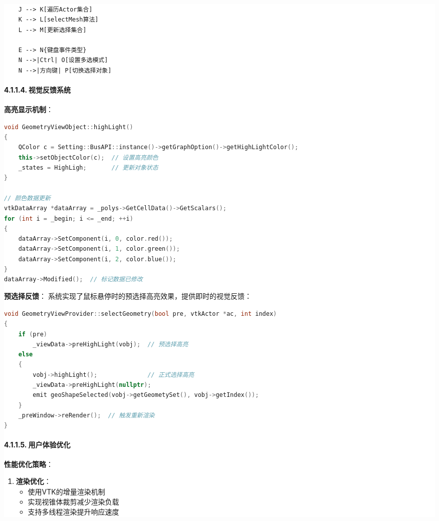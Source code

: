 ```mermaid
    J --> K[遍历Actor集合]
    K --> L[selectMesh算法]
    L --> M[更新选择集合]

    E --> N{键盘事件类型}
    N -->|Ctrl| O[设置多选模式]
    N -->|方向键| P[切换选择对象]
```

#### 4.1.1.4. 视觉反馈系统

**高亮显示机制**：
```cpp
void GeometryViewObject::highLight()
{
    QColor c = Setting::BusAPI::instance()->getGraphOption()->getHighLightColor();
    this->setObjectColor(c);  // 设置高亮颜色
    _states = HighLigh;       // 更新对象状态
}

// 颜色数据更新
vtkDataArray *dataArray = _polys->GetCellData()->GetScalars();
for (int i = _begin; i <= _end; ++i)
{
    dataArray->SetComponent(i, 0, color.red());
    dataArray->SetComponent(i, 1, color.green());
    dataArray->SetComponent(i, 2, color.blue());
}
dataArray->Modified();  // 标记数据已修改
```

**预选择反馈**：
系统实现了鼠标悬停时的预选择高亮效果，提供即时的视觉反馈：

```cpp
void GeometryViewProvider::selectGeometry(bool pre, vtkActor *ac, int index)
{
    if (pre)
        _viewData->preHighLight(vobj);  // 预选择高亮
    else
    {
        vobj->highLight();              // 正式选择高亮
        _viewData->preHighLight(nullptr);
        emit geoShapeSelected(vobj->getGeometySet(), vobj->getIndex());
    }
    _preWindow->reRender();  // 触发重新渲染
}
```

#### 4.1.1.5. 用户体验优化

**性能优化策略**：
1. **渲染优化**：
   - 使用VTK的增量渲染机制
   - 实现视锥体裁剪减少渲染负载
   - 支持多线程渲染提升响应速度
